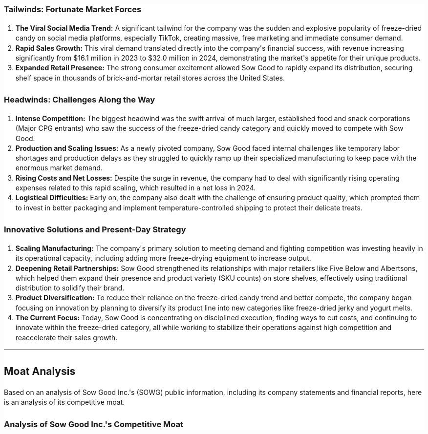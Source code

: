 ### Tailwinds: Fortunate Market Forces

1.  **The Viral Social Media Trend:** A significant tailwind for the company was the sudden and explosive popularity of freeze-dried candy on social media platforms, especially TikTok, creating massive, free marketing and immediate consumer demand.
2.  **Rapid Sales Growth:** This viral demand translated directly into the company's financial success, with revenue increasing significantly from \$16.1 million in 2023 to \$32.0 million in 2024, demonstrating the market's appetite for their unique products.
3.  **Expanded Retail Presence:** The strong consumer excitement allowed Sow Good to rapidly expand its distribution, securing shelf space in thousands of brick-and-mortar retail stores across the United States.

### Headwinds: Challenges Along the Way

1.  **Intense Competition:** The biggest headwind was the swift arrival of much larger, established food and snack corporations (Major CPG entrants) who saw the success of the freeze-dried candy category and quickly moved to compete with Sow Good.
2.  **Production and Scaling Issues:** As a newly pivoted company, Sow Good faced internal challenges like temporary labor shortages and production delays as they struggled to quickly ramp up their specialized manufacturing to keep pace with the enormous market demand.
3.  **Rising Costs and Net Losses:** Despite the surge in revenue, the company had to deal with significantly rising operating expenses related to this rapid scaling, which resulted in a net loss in 2024.
4.  **Logistical Difficulties:** Early on, the company also dealt with the challenge of ensuring product quality, which prompted them to invest in better packaging and implement temperature-controlled shipping to protect their delicate treats.

### Innovative Solutions and Present-Day Strategy

1.  **Scaling Manufacturing:** The company's primary solution to meeting demand and fighting competition was investing heavily in its operational capacity, including adding more freeze-drying equipment to increase output.
2.  **Deepening Retail Partnerships:** Sow Good strengthened its relationships with major retailers like Five Below and Albertsons, which helped them expand their presence and product variety (SKU counts) on store shelves, effectively using traditional distribution to solidify their brand.
3.  **Product Diversification:** To reduce their reliance on the freeze-dried candy trend and better compete, the company began focusing on innovation by planning to diversify its product line into new categories like freeze-dried jerky and yogurt melts.
4.  **The Current Focus:** Today, Sow Good is concentrating on disciplined execution, finding ways to cut costs, and continuing to innovate within the freeze-dried category, all while working to stabilize their operations against high competition and reaccelerate their sales growth.

---

## Moat Analysis

Based on an analysis of Sow Good Inc.'s (SOWG) public information, including its company statements and financial reports, here is an analysis of its competitive moat.

### Analysis of Sow Good Inc.'s Competitive Moat

